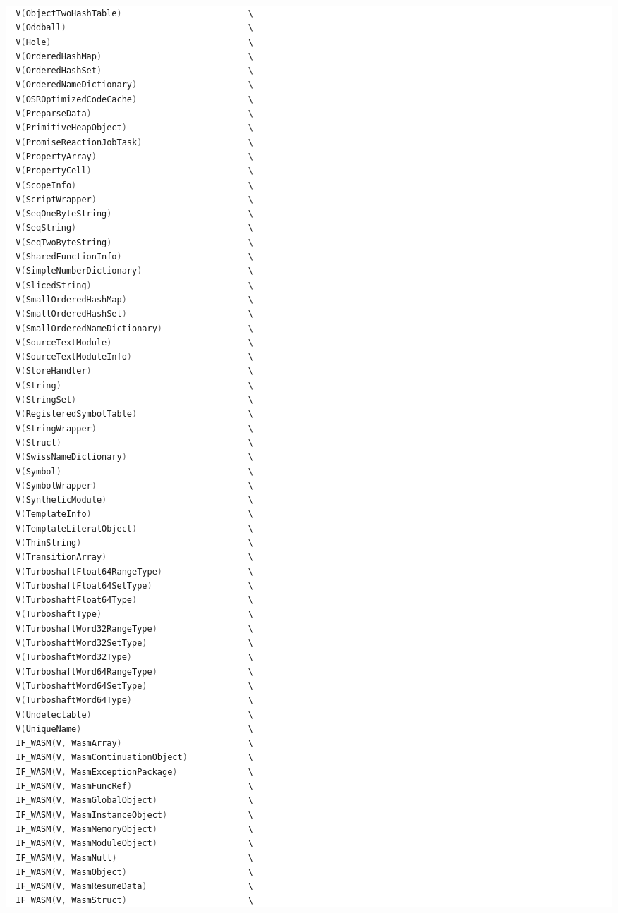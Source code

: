 ```c
  V(ObjectTwoHashTable)                         \
  V(Oddball)                                    \
  V(Hole)                                       \
  V(OrderedHashMap)                             \
  V(OrderedHashSet)                             \
  V(OrderedNameDictionary)                      \
  V(OSROptimizedCodeCache)                      \
  V(PreparseData)                               \
  V(PrimitiveHeapObject)                        \
  V(PromiseReactionJobTask)                     \
  V(PropertyArray)                              \
  V(PropertyCell)                               \
  V(ScopeInfo)                                  \
  V(ScriptWrapper)                              \
  V(SeqOneByteString)                           \
  V(SeqString)                                  \
  V(SeqTwoByteString)                           \
  V(SharedFunctionInfo)                         \
  V(SimpleNumberDictionary)                     \
  V(SlicedString)                               \
  V(SmallOrderedHashMap)                        \
  V(SmallOrderedHashSet)                        \
  V(SmallOrderedNameDictionary)                 \
  V(SourceTextModule)                           \
  V(SourceTextModuleInfo)                       \
  V(StoreHandler)                               \
  V(String)                                     \
  V(StringSet)                                  \
  V(RegisteredSymbolTable)                      \
  V(StringWrapper)                              \
  V(Struct)                                     \
  V(SwissNameDictionary)                        \
  V(Symbol)                                     \
  V(SymbolWrapper)                              \
  V(SyntheticModule)                            \
  V(TemplateInfo)                               \
  V(TemplateLiteralObject)                      \
  V(ThinString)                                 \
  V(TransitionArray)                            \
  V(TurboshaftFloat64RangeType)                 \
  V(TurboshaftFloat64SetType)                   \
  V(TurboshaftFloat64Type)                      \
  V(TurboshaftType)                             \
  V(TurboshaftWord32RangeType)                  \
  V(TurboshaftWord32SetType)                    \
  V(TurboshaftWord32Type)                       \
  V(TurboshaftWord64RangeType)                  \
  V(TurboshaftWord64SetType)                    \
  V(TurboshaftWord64Type)                       \
  V(Undetectable)                               \
  V(UniqueName)                                 \
  IF_WASM(V, WasmArray)                         \
  IF_WASM(V, WasmContinuationObject)            \
  IF_WASM(V, WasmExceptionPackage)              \
  IF_WASM(V, WasmFuncRef)                       \
  IF_WASM(V, WasmGlobalObject)                  \
  IF_WASM(V, WasmInstanceObject)                \
  IF_WASM(V, WasmMemoryObject)                  \
  IF_WASM(V, WasmModuleObject)                  \
  IF_WASM(V, WasmNull)                          \
  IF_WASM(V, WasmObject)                        \
  IF_WASM(V, WasmResumeData)                    \
  IF_WASM(V, WasmStruct)                        \
```